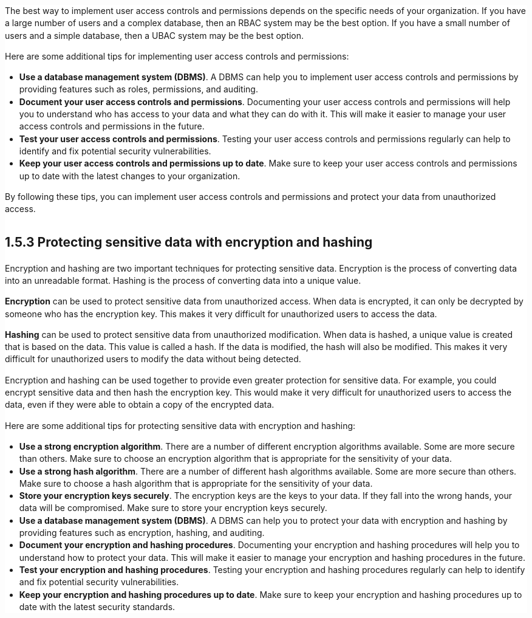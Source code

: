 The best way to implement user access controls and permissions depends on the specific needs of your organization. If you have a large number of users and a complex database, then an RBAC system may be the best option. If you have a small number of users and a simple database, then a UBAC system may be the best option.

Here are some additional tips for implementing user access controls and permissions:

* **Use a database management system (DBMS)**. A DBMS can help you to implement user access controls and permissions by providing features such as roles, permissions, and auditing.
* **Document your user access controls and permissions**. Documenting your user access controls and permissions will help you to understand who has access to your data and what they can do with it. This will make it easier to manage your user access controls and permissions in the future.
* **Test your user access controls and permissions**. Testing your user access controls and permissions regularly can help to identify and fix potential security vulnerabilities.
* **Keep your user access controls and permissions up to date**. Make sure to keep your user access controls and permissions up to date with the latest changes to your organization.

By following these tips, you can implement user access controls and permissions and protect your data from unauthorized access.

## 1.5.3 Protecting sensitive data with encryption and hashing

Encryption and hashing are two important techniques for protecting sensitive data. Encryption is the process of converting data into an unreadable format. Hashing is the process of converting data into a unique value.

**Encryption** can be used to protect sensitive data from unauthorized access. When data is encrypted, it can only be decrypted by someone who has the encryption key. This makes it very difficult for unauthorized users to access the data.

**Hashing** can be used to protect sensitive data from unauthorized modification. When data is hashed, a unique value is created that is based on the data. This value is called a hash. If the data is modified, the hash will also be modified. This makes it very difficult for unauthorized users to modify the data without being detected.

Encryption and hashing can be used together to provide even greater protection for sensitive data. For example, you could encrypt sensitive data and then hash the encryption key. This would make it very difficult for unauthorized users to access the data, even if they were able to obtain a copy of the encrypted data.

Here are some additional tips for protecting sensitive data with encryption and hashing:

* **Use a strong encryption algorithm**. There are a number of different encryption algorithms available. Some are more secure than others. Make sure to choose an encryption algorithm that is appropriate for the sensitivity of your data.
* **Use a strong hash algorithm**. There are a number of different hash algorithms available. Some are more secure than others. Make sure to choose a hash algorithm that is appropriate for the sensitivity of your data.
* **Store your encryption keys securely**. The encryption keys are the keys to your data. If they fall into the wrong hands, your data will be compromised. Make sure to store your encryption keys securely.
* **Use a database management system (DBMS)**. A DBMS can help you to protect your data with encryption and hashing by providing features such as encryption, hashing, and auditing.
* **Document your encryption and hashing procedures**. Documenting your encryption and hashing procedures will help you to understand how to protect your data. This will make it easier to manage your encryption and hashing procedures in the future.
* **Test your encryption and hashing procedures**. Testing your encryption and hashing procedures regularly can help to identify and fix potential security vulnerabilities.
* **Keep your encryption and hashing procedures up to date**. Make sure to keep your encryption and hashing procedures up to date with the latest security standards.
